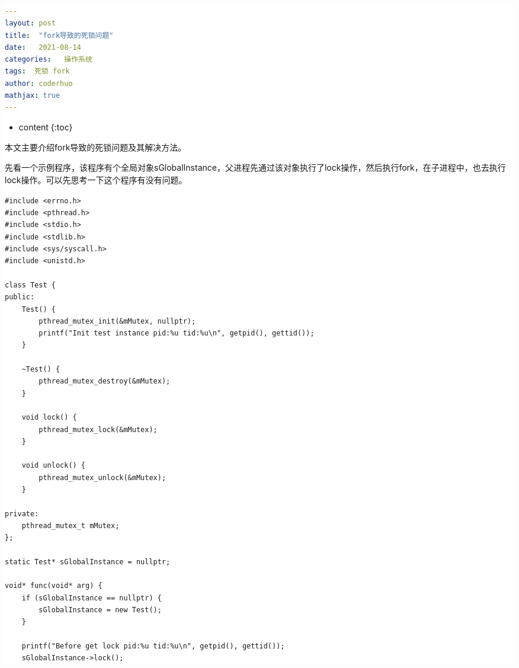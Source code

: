 ```yaml
---
layout: post
title:  "fork导致的死锁问题"
date:   2021-08-14
categories:   操作系统
tags:  死锁 fork
author: coderhuo
mathjax: true
---
```


* content
{:toc}

本文主要介绍fork导致的死锁问题及其解决方法。  












先看一个示例程序，该程序有个全局对象sGlobalInstance，父进程先通过该对象执行了lock操作，然后执行fork，在子进程中，也去执行lock操作。可以先思考一下这个程序有没有问题。

```
#include <errno.h>
#include <pthread.h>
#include <stdio.h>
#include <stdlib.h>
#include <sys/syscall.h>
#include <unistd.h>

class Test {
public:
    Test() {
        pthread_mutex_init(&mMutex, nullptr);
        printf("Init test instance pid:%u tid:%u\n", getpid(), gettid());
    }

    ~Test() {
        pthread_mutex_destroy(&mMutex);
    }

    void lock() {
        pthread_mutex_lock(&mMutex);
    }

    void unlock() {
        pthread_mutex_unlock(&mMutex);
    }

private:
    pthread_mutex_t mMutex;
};

static Test* sGlobalInstance = nullptr;

void* func(void* arg) {
    if (sGlobalInstance == nullptr) {
        sGlobalInstance = new Test();
    }

    printf("Before get lock pid:%u tid:%u\n", getpid(), gettid());
    sGlobalInstance->lock();
```